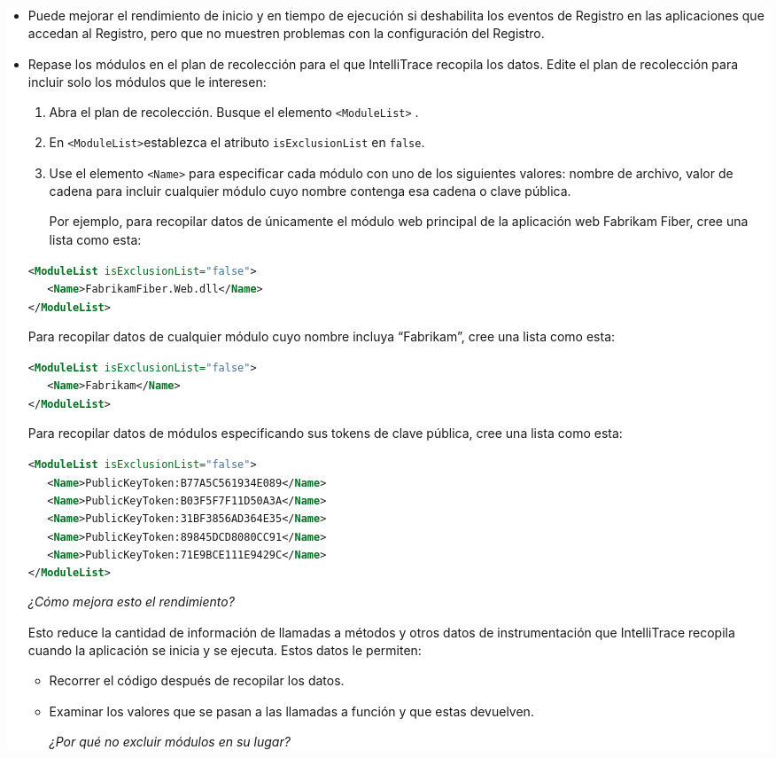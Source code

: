   - Puede mejorar el rendimiento de inicio y en tiempo de ejecución si deshabilita los eventos de Registro en las aplicaciones que accedan al Registro, pero que no muestren problemas con la configuración del Registro.

- Repase los módulos en el plan de recolección para el que IntelliTrace recopila los datos. Edite el plan de recolección para incluir solo los módulos que le interesen:

  1. Abra el plan de recolección. Busque el elemento `<ModuleList>` .

  2. En `<ModuleList>`establezca el atributo `isExclusionList` en `false`.

  3. Use el elemento `<Name>` para especificar cada módulo con uno de los siguientes valores: nombre de archivo, valor de cadena para incluir cualquier módulo cuyo nombre contenga esa cadena o clave pública.

     Por ejemplo, para recopilar datos de únicamente el módulo web principal de la aplicación web Fabrikam Fiber, cree una lista como esta:

  ```xml
  <ModuleList isExclusionList="false">
     <Name>FabrikamFiber.Web.dll</Name>
  </ModuleList>

  ```

   Para recopilar datos de cualquier módulo cuyo nombre incluya “Fabrikam”, cree una lista como esta:

  ```xml
  <ModuleList isExclusionList="false">
     <Name>Fabrikam</Name>
  </ModuleList>

  ```

   Para recopilar datos de módulos especificando sus tokens de clave pública, cree una lista como esta:

  ```xml
  <ModuleList isExclusionList="false">
     <Name>PublicKeyToken:B77A5C561934E089</Name>
     <Name>PublicKeyToken:B03F5F7F11D50A3A</Name>
     <Name>PublicKeyToken:31BF3856AD364E35</Name>
     <Name>PublicKeyToken:89845DCD8080CC91</Name>
     <Name>PublicKeyToken:71E9BCE111E9429C</Name>
  </ModuleList>

  ```

   *¿Cómo mejora esto el rendimiento?*

   Esto reduce la cantidad de información de llamadas a métodos y otros datos de instrumentación que IntelliTrace recopila cuando la aplicación se inicia y se ejecuta. Estos datos le permiten:

  - Recorrer el código después de recopilar los datos.

  - Examinar los valores que se pasan a las llamadas a función y que estas devuelven.

    *¿Por qué no excluir módulos en su lugar?*
